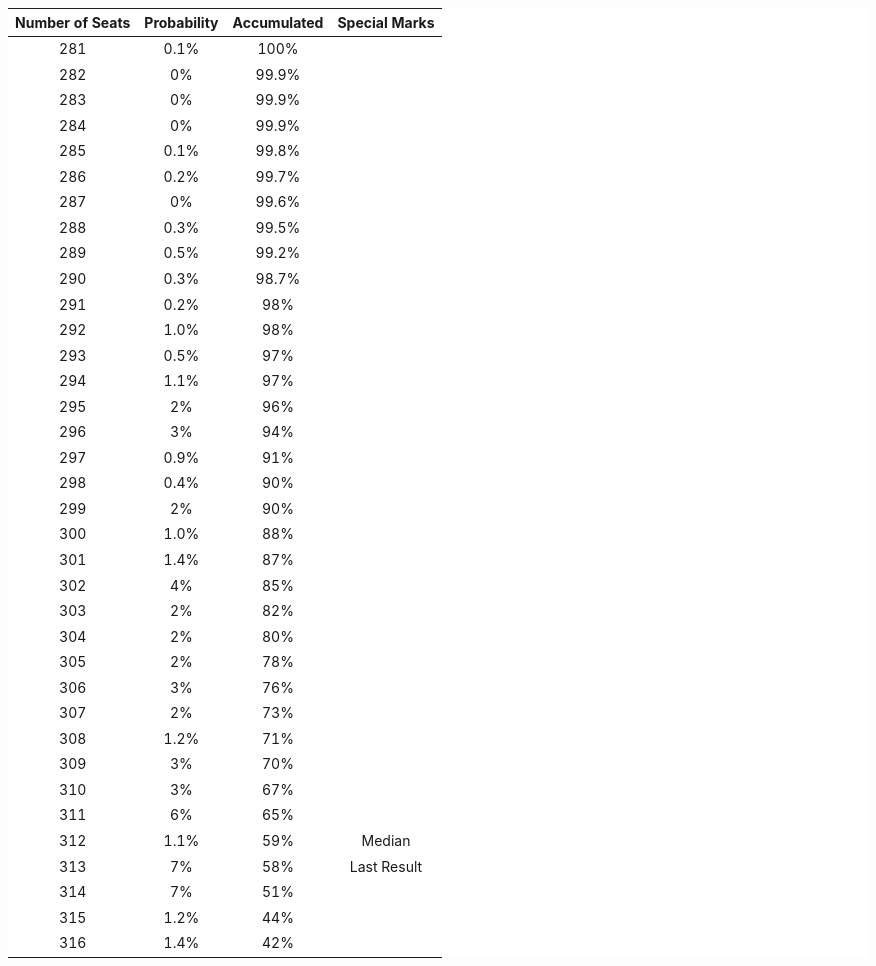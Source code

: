 | Number of Seats | Probability | Accumulated | Special Marks |
|:---------------:|:-----------:|:-----------:|:-------------:|
| 281 | 0.1% | 100% |  |
| 282 | 0% | 99.9% |  |
| 283 | 0% | 99.9% |  |
| 284 | 0% | 99.9% |  |
| 285 | 0.1% | 99.8% |  |
| 286 | 0.2% | 99.7% |  |
| 287 | 0% | 99.6% |  |
| 288 | 0.3% | 99.5% |  |
| 289 | 0.5% | 99.2% |  |
| 290 | 0.3% | 98.7% |  |
| 291 | 0.2% | 98% |  |
| 292 | 1.0% | 98% |  |
| 293 | 0.5% | 97% |  |
| 294 | 1.1% | 97% |  |
| 295 | 2% | 96% |  |
| 296 | 3% | 94% |  |
| 297 | 0.9% | 91% |  |
| 298 | 0.4% | 90% |  |
| 299 | 2% | 90% |  |
| 300 | 1.0% | 88% |  |
| 301 | 1.4% | 87% |  |
| 302 | 4% | 85% |  |
| 303 | 2% | 82% |  |
| 304 | 2% | 80% |  |
| 305 | 2% | 78% |  |
| 306 | 3% | 76% |  |
| 307 | 2% | 73% |  |
| 308 | 1.2% | 71% |  |
| 309 | 3% | 70% |  |
| 310 | 3% | 67% |  |
| 311 | 6% | 65% |  |
| 312 | 1.1% | 59% | Median |
| 313 | 7% | 58% | Last Result |
| 314 | 7% | 51% |  |
| 315 | 1.2% | 44% |  |
| 316 | 1.4% | 42% |  |